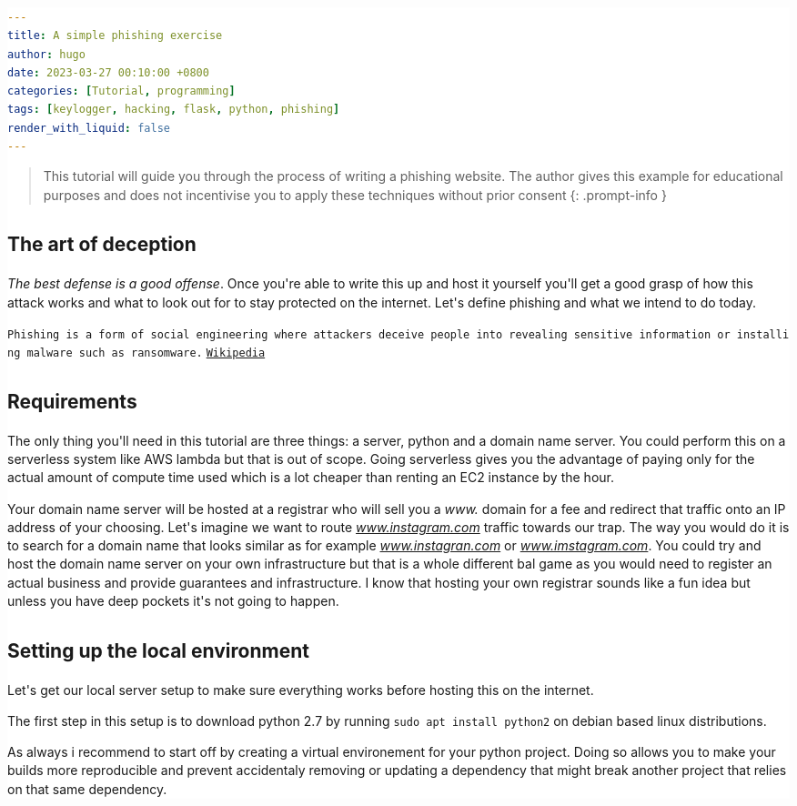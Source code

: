```yaml
---
title: A simple phishing exercise
author: hugo
date: 2023-03-27 00:10:00 +0800
categories: [Tutorial, programming]
tags: [keylogger, hacking, flask, python, phishing]
render_with_liquid: false
---
```



> This tutorial will guide you through the process of writing a phishing website. The author gives this example for educational purposes and does not incentivise you to apply these techniques without prior consent
{: .prompt-info }


## The art of deception

_The best defense is a good offense_. Once you're able to write this up and host it yourself you'll get a good grasp of how this attack works and what to look out for to stay protected on the internet. Let's define phishing and what we intend to do today.

`Phishing is a form of social engineering where attackers deceive people into revealing sensitive information or installing malware such as ransomware.` [`Wikipedia`](https://en.wikipedia.org/wiki/Phishing)

## Requirements

The only thing you'll need in this tutorial are three things: a server, python and a domain name server. You could perform this on a serverless system like AWS lambda but that is out of scope. Going serverless gives you the advantage of paying only for the actual amount of compute time used which is a lot cheaper than renting an EC2 instance by the hour.

Your domain name server will be hosted at a registrar who will sell you a _www._ domain for a fee and redirect that traffic onto an IP address of your choosing. Let's imagine we want to route _www.instagram.com_ traffic towards our trap. The way you would do it is to search for a domain name that looks similar as for example _www.instagran.com_ or _www.imstagram.com_. You could try and host the domain name server on your own infrastructure but that is a whole different bal game as you would need to register an actual business and provide guarantees and infrastructure. I know that hosting your own registrar sounds like a fun idea but unless you have deep pockets it's not going to happen.

## Setting up the local environment

Let's get our local server setup to make sure everything works before hosting this on the internet.

The first step in this setup is to download python 2.7 by running `sudo apt install python2` on debian based linux distributions.

As always i recommend to start off by creating a virtual environement for your python project. Doing so allows you to make your builds more reproducible and prevent accidentaly removing or updating a dependency that might break another project that relies on that same dependency.
